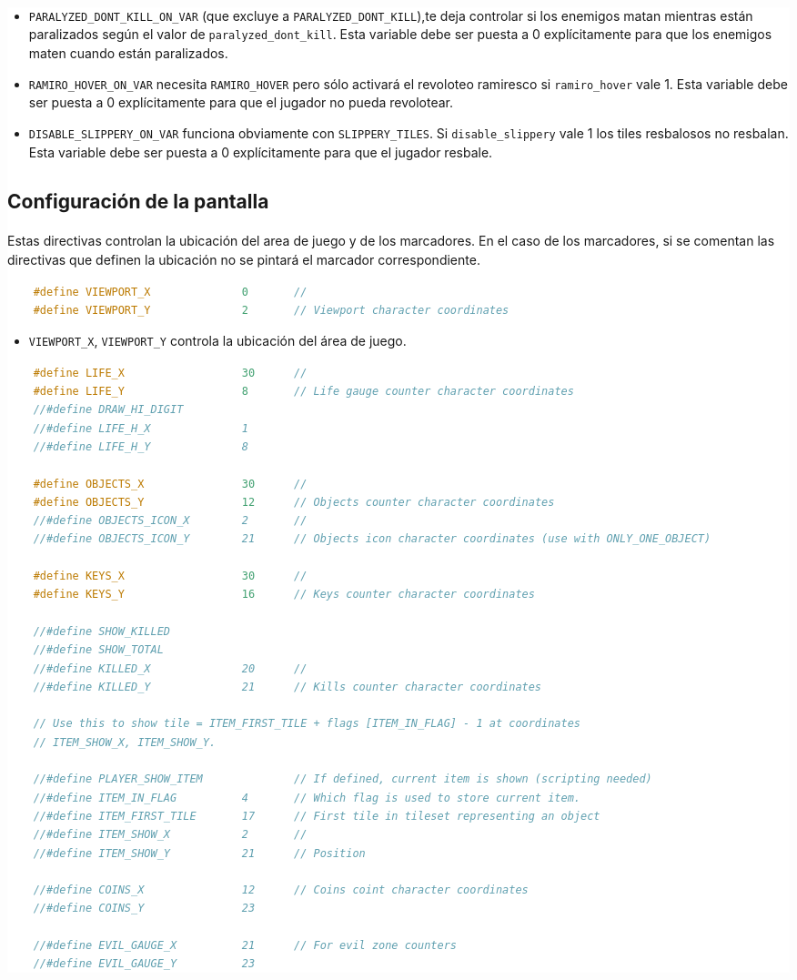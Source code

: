 * `PARALYZED_DONT_KILL_ON_VAR` (que excluye a `PARALYZED_DONT_KILL`),te deja controlar si los enemigos matan mientras están paralizados según el valor de `paralyzed_dont_kill`. Esta variable debe ser puesta a 0 explícitamente para que los enemigos maten cuando están paralizados.

* `RAMIRO_HOVER_ON_VAR` necesita `RAMIRO_HOVER` pero sólo activará el revoloteo ramiresco si `ramiro_hover` vale 1. Esta variable debe ser puesta a 0 explícitamente para que el jugador no pueda revolotear.

* `DISABLE_SLIPPERY_ON_VAR` funciona obviamente con `SLIPPERY_TILES`. Si `disable_slippery` vale 1 los tiles resbalosos no resbalan. Esta variable debe ser puesta a 0 explícitamente para que el jugador resbale.

## Configuración de la pantalla

Estas directivas controlan la ubicación del area de juego y de los marcadores. En el caso de los marcadores, si se comentan las directivas que definen la ubicación no se pintará el marcador correspondiente.

```c
    #define VIEWPORT_X              0       //
    #define VIEWPORT_Y              2       // Viewport character coordinates
```

* `VIEWPORT_X`, `VIEWPORT_Y` controla la ubicación del área de juego.

```c
    #define LIFE_X                  30      //
    #define LIFE_Y                  8       // Life gauge counter character coordinates
    //#define DRAW_HI_DIGIT 
    //#define LIFE_H_X              1
    //#define LIFE_H_Y              8

    #define OBJECTS_X               30      //
    #define OBJECTS_Y               12      // Objects counter character coordinates
    //#define OBJECTS_ICON_X        2       // 
    //#define OBJECTS_ICON_Y        21      // Objects icon character coordinates (use with ONLY_ONE_OBJECT)

    #define KEYS_X                  30      //
    #define KEYS_Y                  16      // Keys counter character coordinates

    //#define SHOW_KILLED
    //#define SHOW_TOTAL
    //#define KILLED_X              20      //
    //#define KILLED_Y              21      // Kills counter character coordinates

    // Use this to show tile = ITEM_FIRST_TILE + flags [ITEM_IN_FLAG] - 1 at coordinates
    // ITEM_SHOW_X, ITEM_SHOW_Y.

    //#define PLAYER_SHOW_ITEM              // If defined, current item is shown (scripting needed)
    //#define ITEM_IN_FLAG          4       // Which flag is used to store current item.
    //#define ITEM_FIRST_TILE       17      // First tile in tileset representing an object
    //#define ITEM_SHOW_X           2       //
    //#define ITEM_SHOW_Y           21      // Position

    //#define COINS_X               12      // Coins coint character coordinates
    //#define COINS_Y               23

    //#define EVIL_GAUGE_X          21      // For evil zone counters
    //#define EVIL_GAUGE_Y          23
```
